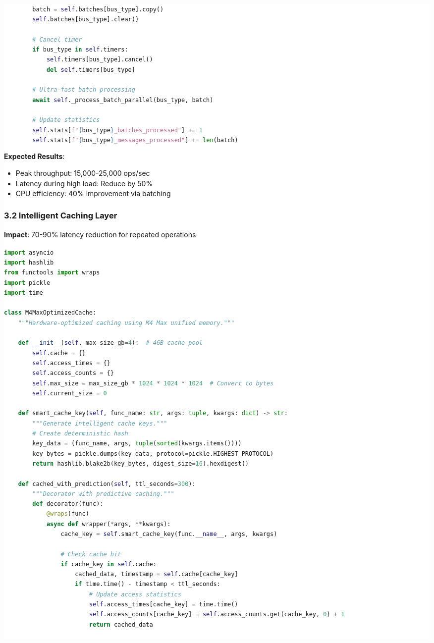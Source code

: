 ```python
        batch = self.batches[bus_type].copy()
        self.batches[bus_type].clear()
        
        # Cancel timer
        if bus_type in self.timers:
            self.timers[bus_type].cancel()
            del self.timers[bus_type]
        
        # Ultra-fast batch processing
        await self._process_batch_parallel(bus_type, batch)
        
        # Update statistics
        self.stats[f"{bus_type}_batches_processed"] += 1
        self.stats[f"{bus_type}_messages_processed"] += len(batch)
```

**Expected Results**:
- Peak throughput: 15,000-25,000 ops/sec
- Latency during high load: Reduce by 50%
- CPU efficiency: 40% improvement via batching

### **3.2 Intelligent Caching Layer**
**Impact**: 70-90% latency reduction for repeated operations

```python
import asyncio
import hashlib
from functools import wraps
import pickle
import time

class M4MaxOptimizedCache:
    """Hardware-optimized caching using M4 Max unified memory."""
    
    def __init__(self, max_size_gb=4):  # 4GB cache pool
        self.cache = {}
        self.access_times = {}
        self.access_counts = {}
        self.max_size = max_size_gb * 1024 * 1024 * 1024  # Convert to bytes
        self.current_size = 0
        
    def smart_cache_key(self, func_name: str, args: tuple, kwargs: dict) -> str:
        """Generate intelligent cache keys."""
        # Create deterministic hash
        key_data = (func_name, args, tuple(sorted(kwargs.items())))
        key_bytes = pickle.dumps(key_data, protocol=pickle.HIGHEST_PROTOCOL)
        return hashlib.blake2b(key_bytes, digest_size=16).hexdigest()
    
    def cached_with_prediction(self, ttl_seconds=300):
        """Decorator with predictive caching."""
        def decorator(func):
            @wraps(func)
            async def wrapper(*args, **kwargs):
                cache_key = self.smart_cache_key(func.__name__, args, kwargs)
                
                # Check cache hit
                if cache_key in self.cache:
                    cached_data, timestamp = self.cache[cache_key]
                    if time.time() - timestamp < ttl_seconds:
                        # Update access statistics
                        self.access_times[cache_key] = time.time()
                        self.access_counts[cache_key] = self.access_counts.get(cache_key, 0) + 1
                        return cached_data
                
```